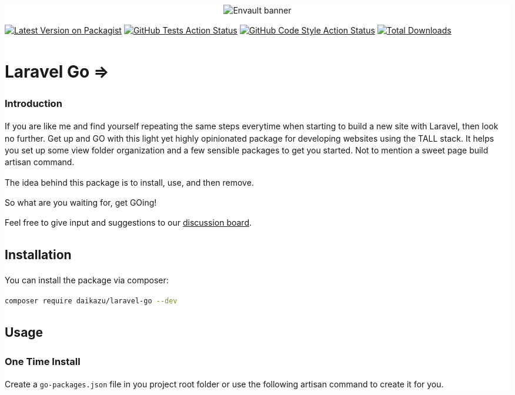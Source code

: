 <p align="center">
    <img src="https://repository-images.githubusercontent.com/330531629/87ef0400-590c-11eb-8bae-9f0713476087" alt="Envault banner" style="width: 100%; max-width: 800px;" />
</p>





[![Latest Version on Packagist](https://img.shields.io/packagist/v/daikazu/laravel-go.svg?style=flat-square)](https://packagist.org/packages/daikazu/laravel-go)
[![GitHub Tests Action Status](https://img.shields.io/github/workflow/status/daikazu/laravel-go/run-tests?label=tests)](https://github.com/daikazu/laravel-go/actions?query=workflow%3Arun-tests+branch%3Amain)
[![GitHub Code Style Action Status](https://img.shields.io/github/workflow/status/daikazu/laravel-go/Fix%20PHP%20code%20style%20issues?label=code%20style)](https://github.com/daikazu/laravel-go/actions?query=workflow%3A"Fix+PHP+code+style+issues"+branch%3Amain)
[![Total Downloads](https://img.shields.io/packagist/dt/daikazu/laravel-go.svg?style=flat-square)](https://packagist.org/packages/daikazu/laravel-go)



# Laravel Go =>

### Introduction

If you are like me and find yourself repeating the same steps everytime when starting to build a new site with Laravel,
then look no further. Get up and GO with this light yet highly opinionated package for developing websites using the
TALL stack. It helps you set up some view folder organization and a few sensible packages to get you started. Not to
mention a sweet page build artisan command.

The idea behind this package is to install, use, and then remove.

So what are you waiting for, get GOing!

Feel free to give input and suggestions to our [discussion board](https://github.com/daikazu/laravel-go/discussions).


## Installation

You can install the package via composer:

```bash
composer require daikazu/laravel-go --dev
```

## Usage


### One Time Install

Create a `go-packages.json` file in you project root folder or use the following artisan command to create it for you.
